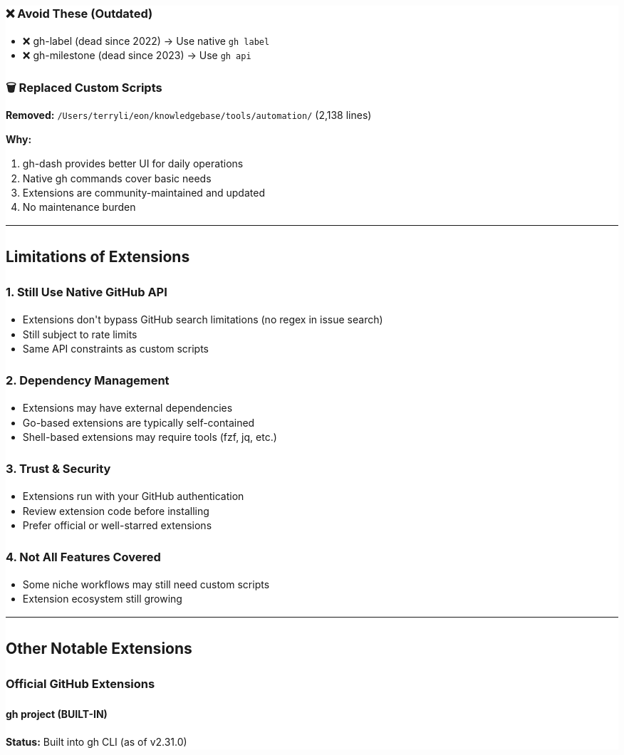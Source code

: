 ### ❌ Avoid These (Outdated)

- ❌ gh-label (dead since 2022) → Use native `gh label`
- ❌ gh-milestone (dead since 2023) → Use `gh api`

### 🗑️ Replaced Custom Scripts

**Removed:** `/Users/terryli/eon/knowledgebase/tools/automation/` (2,138 lines)

**Why:**
1. gh-dash provides better UI for daily operations
2. Native gh commands cover basic needs
3. Extensions are community-maintained and updated
4. No maintenance burden

---

## Limitations of Extensions

### 1. Still Use Native GitHub API

- Extensions don't bypass GitHub search limitations (no regex in issue search)
- Still subject to rate limits
- Same API constraints as custom scripts

### 2. Dependency Management

- Extensions may have external dependencies
- Go-based extensions are typically self-contained
- Shell-based extensions may require tools (fzf, jq, etc.)

### 3. Trust & Security

- Extensions run with your GitHub authentication
- Review extension code before installing
- Prefer official or well-starred extensions

### 4. Not All Features Covered

- Some niche workflows may still need custom scripts
- Extension ecosystem still growing

---

## Other Notable Extensions

### Official GitHub Extensions

#### gh project (BUILT-IN)

**Status:** Built into gh CLI (as of v2.31.0)
